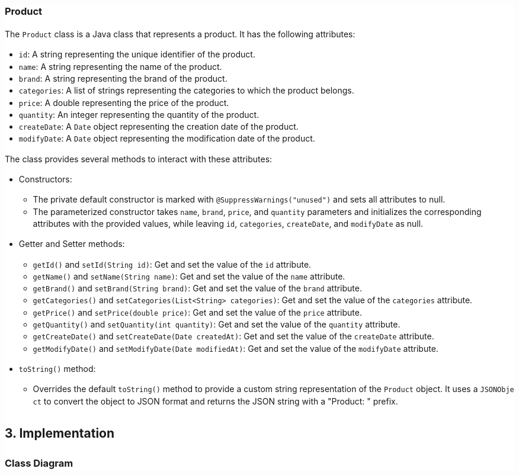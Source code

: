 ### Product

The `Product` class is a Java class that represents a product. It has the following attributes:

- `id`: A string representing the unique identifier of the product.
- `name`: A string representing the name of the product.
- `brand`: A string representing the brand of the product.
- `categories`: A list of strings representing the categories to which the product belongs.
- `price`: A double representing the price of the product.
- `quantity`: An integer representing the quantity of the product.
- `createDate`: A `Date` object representing the creation date of the product.
- `modifyDate`: A `Date` object representing the modification date of the product.

The class provides several methods to interact with these attributes:

- Constructors:
  - The private default constructor is marked with `@SuppressWarnings("unused")` and sets all attributes to null.
  - The parameterized constructor takes `name`, `brand`, `price`, and `quantity` parameters and initializes the corresponding attributes with the provided values, while leaving `id`, `categories`, `createDate`, and `modifyDate` as null.

- Getter and Setter methods:
  - `getId()` and `setId(String id)`: Get and set the value of the `id` attribute.
  - `getName()` and `setName(String name)`: Get and set the value of the `name` attribute.
  - `getBrand()` and `setBrand(String brand)`: Get and set the value of the `brand` attribute.
  - `getCategories()` and `setCategories(List<String> categories)`: Get and set the value of the `categories` attribute.
  - `getPrice()` and `setPrice(double price)`: Get and set the value of the `price` attribute.
  - `getQuantity()` and `setQuantity(int quantity)`: Get and set the value of the `quantity` attribute.
  - `getCreateDate()` and `setCreateDate(Date createdAt)`: Get and set the value of the `createDate` attribute.
  - `getModifyDate()` and `setModifyDate(Date modifiedAt)`: Get and set the value of the `modifyDate` attribute.

- `toString()` method:
  - Overrides the default `toString()` method to provide a custom string representation of the `Product` object. It uses a `JSONObject` to convert the object to JSON format and returns the JSON string with a "Product: " prefix.

## 3. Implementation

### Class Diagram
